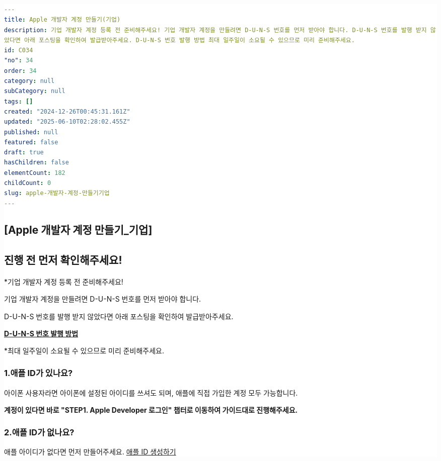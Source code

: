 ```yaml
---
title: Apple 개발자 계정 만들기(기업)
description: 기업 개발자 계정 등록 전 준비해주세요! 기업 개발자 계정을 만들려면 D-U-N-S 번호를 먼저 받아야 합니다. D-U-N-S 번호를 발행 받지 않았다면 아래 포스팅을 확인하여 발급받아주세요. D-U-N-S 번호 발행 방법 최대 일주일이 소요될 수 있으므로 미리 준비해주세요.
id: C034
"no": 34
order: 34
category: null
subCategory: null
tags: []
created: "2024-12-26T00:45:31.161Z"
updated: "2025-06-10T02:28:02.455Z"
published: null
featured: false
draft: true
hasChildren: false
elementCount: 182
childCount: 0
slug: apple-개발자-계정-만들기기업
---
```


## [Apple 개발자 계정 만들기_기업]



## 진행 전 먼저 확인해주세요!



*기업 개발자 계정 등록 전 준비해주세요!

기업 개발자 계정을 만들려면 D-U-N-S 번호를 먼저 받아야 합니다.

D-U-N-S 번호를 발행 받지 않았다면 아래 포스팅을 확인하여 발급받아주세요.

[**D-U-N-S 번호 발행 방법**](https://box.eureka.codes/home/C035)

*최대 일주일이 소요될 수 있으므로 미리 준비해주세요.



### 1.애플 ID가 있나요?



아이폰 사용자라면 아이폰에 설정된 아이디를 쓰셔도 되며, 애플에 직접 가입한 계정 모두 가능합니다.

**계정이 있다면 바로 "STEP1. Apple Developer 로그인" 챕터로 이동하여 가이드대로 진행해주세요.**



### 2.애플 ID가 없나요?



애플 아이디가 없다면 먼저 만들어주세요. [애플 ID 생성하기](https://account.apple.com/account)
